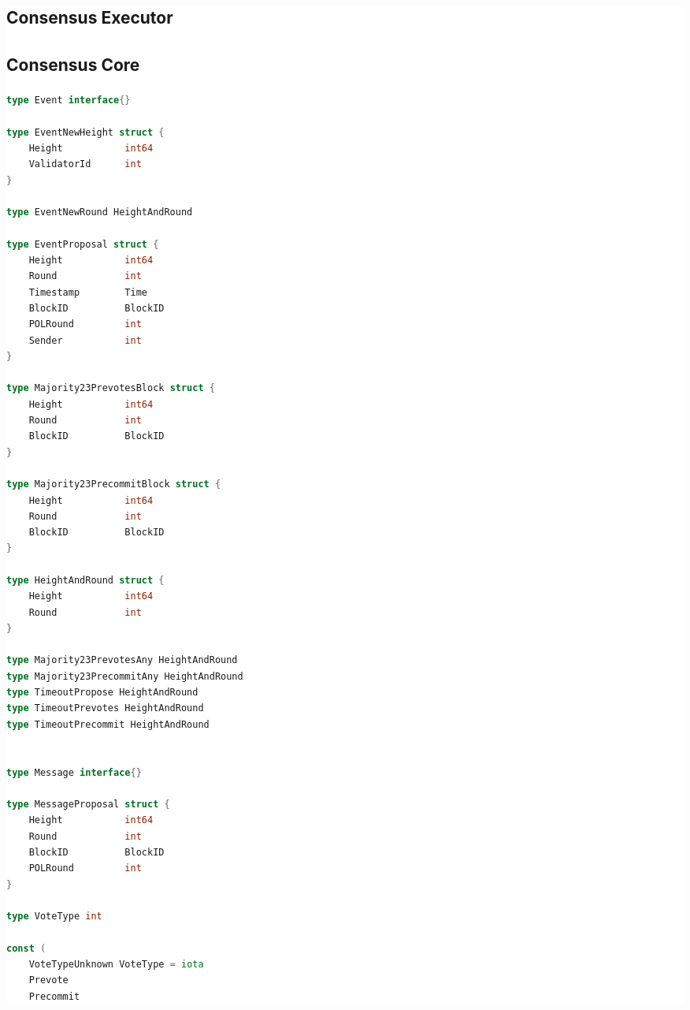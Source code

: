 ## Consensus Executor

## Consensus Core

```go
type Event interface{}

type EventNewHeight struct {
    Height           int64
    ValidatorId      int
}

type EventNewRound HeightAndRound

type EventProposal struct {
    Height           int64
    Round            int
    Timestamp        Time
    BlockID          BlockID
    POLRound         int
    Sender           int
}

type Majority23PrevotesBlock struct {
    Height           int64
    Round            int
    BlockID          BlockID
}

type Majority23PrecommitBlock struct {
    Height           int64
    Round            int
    BlockID          BlockID
}

type HeightAndRound struct {
    Height           int64
    Round            int
}

type Majority23PrevotesAny HeightAndRound
type Majority23PrecommitAny HeightAndRound
type TimeoutPropose HeightAndRound
type TimeoutPrevotes HeightAndRound
type TimeoutPrecommit HeightAndRound


type Message interface{}

type MessageProposal struct {
    Height           int64
    Round            int
    BlockID          BlockID
    POLRound         int
}

type VoteType int

const (
	VoteTypeUnknown VoteType = iota
	Prevote
	Precommit
```